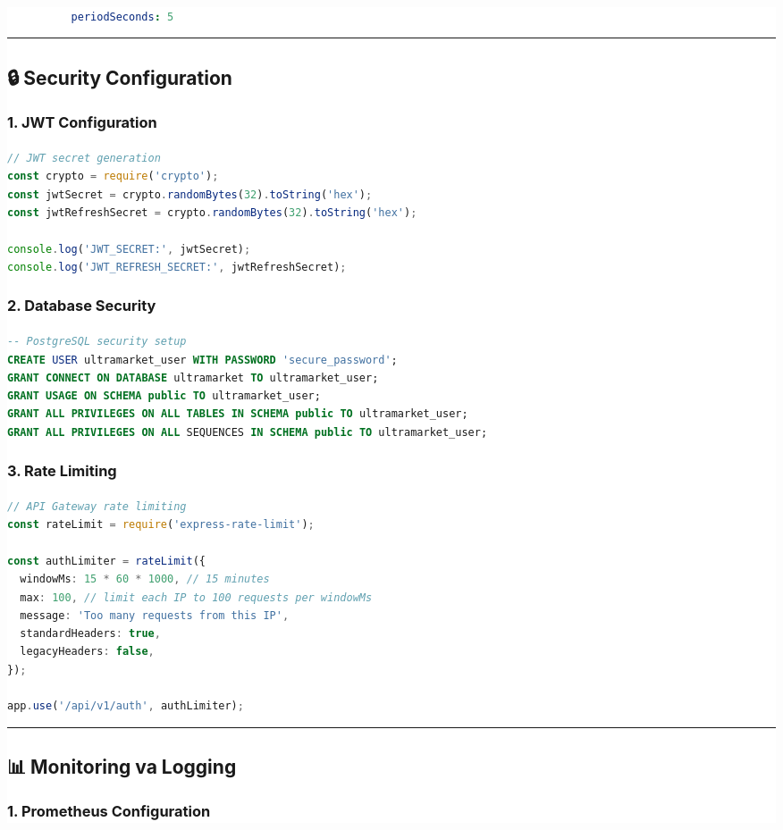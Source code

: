 ```yaml
          periodSeconds: 5
```

---

## 🔒 Security Configuration

### **1. JWT Configuration**

```typescript
// JWT secret generation
const crypto = require('crypto');
const jwtSecret = crypto.randomBytes(32).toString('hex');
const jwtRefreshSecret = crypto.randomBytes(32).toString('hex');

console.log('JWT_SECRET:', jwtSecret);
console.log('JWT_REFRESH_SECRET:', jwtRefreshSecret);
```

### **2. Database Security**

```sql
-- PostgreSQL security setup
CREATE USER ultramarket_user WITH PASSWORD 'secure_password';
GRANT CONNECT ON DATABASE ultramarket TO ultramarket_user;
GRANT USAGE ON SCHEMA public TO ultramarket_user;
GRANT ALL PRIVILEGES ON ALL TABLES IN SCHEMA public TO ultramarket_user;
GRANT ALL PRIVILEGES ON ALL SEQUENCES IN SCHEMA public TO ultramarket_user;
```

### **3. Rate Limiting**

```typescript
// API Gateway rate limiting
const rateLimit = require('express-rate-limit');

const authLimiter = rateLimit({
  windowMs: 15 * 60 * 1000, // 15 minutes
  max: 100, // limit each IP to 100 requests per windowMs
  message: 'Too many requests from this IP',
  standardHeaders: true,
  legacyHeaders: false,
});

app.use('/api/v1/auth', authLimiter);
```

---

## 📊 Monitoring va Logging

### **1. Prometheus Configuration**
